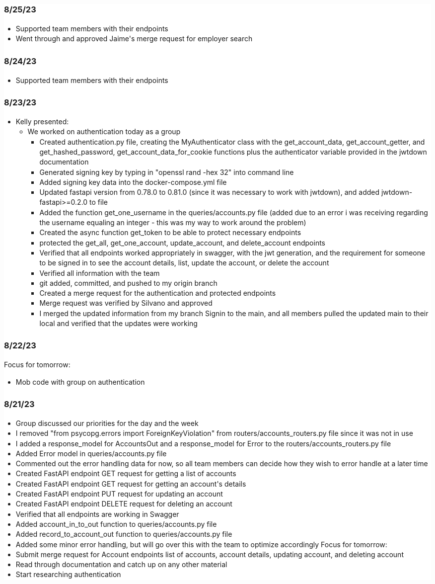 ### 8/25/23
- Supported team members with their endpoints
- Went through and approved Jaime's merge request for employer search

### 8/24/23
- Supported team members with their endpoints

### 8/23/23
- Kelly presented:
    - We worked on authentication today as a group
        - Created authentication.py file, creating the MyAuthenticator class with the get_account_data, get_account_getter, and get_hashed_password, get_account_data_for_cookie functions plus the authenticator variable provided in the jwtdown documentation
        - Generated signing key by typing in "openssl rand -hex 32" into command line
        - Added signing key data into the docker-compose.yml file
        - Updated fastapi version from 0.78.0 to 0.81.0 (since it was necessary to work with jwtdown), and added jwtdown-fastapi>=0.2.0 to file
        -  Added the function get_one_username in the queries/accounts.py file (added due to an error i was receiving regarding the username equaling an integer - this was my way to work around the problem)
        - Created the async function get_token to be able to protect necessary endpoints
        - protected the get_all, get_one_account, update_account, and delete_account endpoints
        - Verified that all endpoints worked appropriately in swagger, with the jwt generation, and the requirement for someone to be signed in to see the account details, list, update the account, or delete the account
        - Verified all information with the team
        - git added, committed, and pushed to my origin branch
        - Created a merge request for the authentication and protected endpoints
        - Merge request was verified by Silvano and approved
        - I merged the updated information from my branch Signin to the main, and all members pulled the updated main to their local and verified that the updates were working

### 8/22/23
Focus for tomorrow:
- Mob code with group on authentication

### 8/21/23
- Group discussed our priorities for the day and the week
- I removed "from psycopg.errors import ForeignKeyViolation" from routers/accounts_routers.py file since it was not in use
- I added a response_model for AccountsOut and a response_model for Error to the routers/accounts_routers.py file
- Added Error model in queries/accounts.py file
- Commented out the error handling data for now, so all team members can decide how they wish to error handle at a later time
- Created FastAPI endpoint GET request for getting a list of accounts
- Created FastAPI endpoint GET request for getting an account's details
- Created FastAPI endpoint PUT request for updating an account
- Created FastAPI endpoint DELETE request for deleting an account
- Verified that all endpoints are working in Swagger
- Added account_in_to_out function to queries/accounts.py file
- Added record_to_account_out function to queries/accounts.py file
- Added some minor error handling, but will go over this with the team to optimize accordingly
Focus for tomorrow:
- Submit merge request for Account endpoints list of accounts, account details, updating account, and deleting account
- Read through documentation and catch up on any other material
- Start researching authentication
